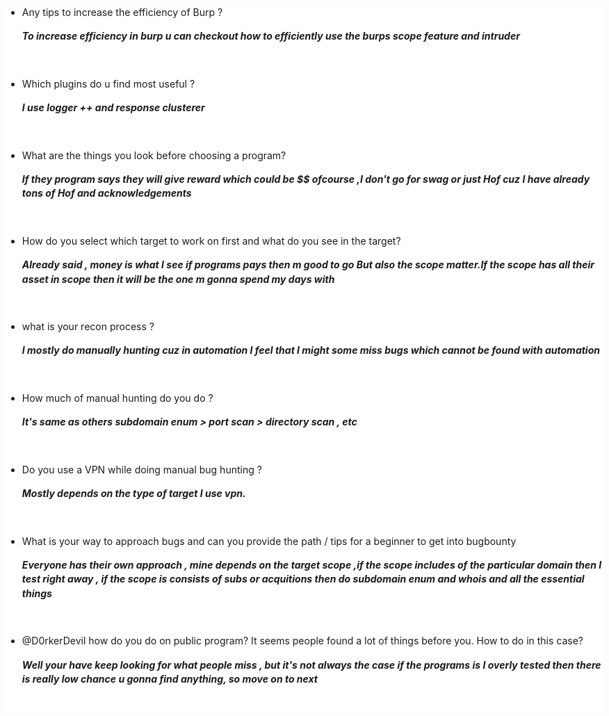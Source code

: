 - Any tips to increase the efficiency of Burp ?
  
  ***To increase efficiency in burp u can checkout how to efficiently use the burps scope feature and intruder***

<br>

- Which plugins do u find most useful ?
  
   ***I use logger ++ and response clusterer***

<br>

- What are the things you look before choosing a program?

   ***If they program says they will give reward which could be $$ ofcourse ,I don't go for swag  or just Hof cuz I have already tons of Hof and acknowledgements***

<br>

- How do you select which target to work on first and what do you see in the target?
   
   ***Already said , money is what I see if programs pays then m good to go But also the scope matter.If the scope has all their asset in scope then it will be the one m gonna spend my days with***

<br>

- what is your recon process ?

  ***I mostly do manually hunting cuz in automation I feel that I might some miss bugs which cannot be found with automation***

<br>

- How much of manual hunting do you do ?
  
  ***It's same as others subdomain enum > port scan > directory scan , etc***

<br>

- Do you use a VPN while doing manual bug hunting ?
  
  ***Mostly depends on the type of target I use vpn.***

<br>

- What is your way to approach bugs and can you provide the path / tips for a beginner to get into bugbounty
  
  ***Everyone has their own approach , mine depends on the target scope ,if the scope includes of the particular domain then I test right away , if the scope is consists of subs or acquitions then do subdomain enum and whois and all the essential things***

<br>

- @D0rkerDevil
 how do you do on public program? It seems people found a lot of things before you. How to do in this case?

   ***Well your have keep looking for what people miss , but it's not always the case if the programs is I overly tested then there is really low chance u gonna find anything, so move on to next***

<br>
